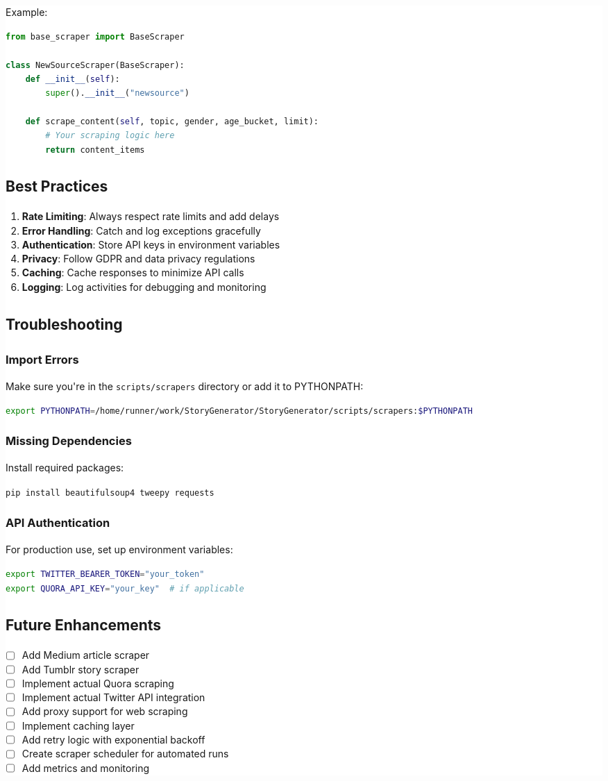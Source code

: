 Example:
```python
from base_scraper import BaseScraper

class NewSourceScraper(BaseScraper):
    def __init__(self):
        super().__init__("newsource")
    
    def scrape_content(self, topic, gender, age_bucket, limit):
        # Your scraping logic here
        return content_items
```

## Best Practices

1. **Rate Limiting**: Always respect rate limits and add delays
2. **Error Handling**: Catch and log exceptions gracefully
3. **Authentication**: Store API keys in environment variables
4. **Privacy**: Follow GDPR and data privacy regulations
5. **Caching**: Cache responses to minimize API calls
6. **Logging**: Log activities for debugging and monitoring

## Troubleshooting

### Import Errors
Make sure you're in the `scripts/scrapers` directory or add it to PYTHONPATH:
```bash
export PYTHONPATH=/home/runner/work/StoryGenerator/StoryGenerator/scripts/scrapers:$PYTHONPATH
```

### Missing Dependencies
Install required packages:
```bash
pip install beautifulsoup4 tweepy requests
```

### API Authentication
For production use, set up environment variables:
```bash
export TWITTER_BEARER_TOKEN="your_token"
export QUORA_API_KEY="your_key"  # if applicable
```

## Future Enhancements

- [ ] Add Medium article scraper
- [ ] Add Tumblr story scraper
- [ ] Implement actual Quora scraping
- [ ] Implement actual Twitter API integration
- [ ] Add proxy support for web scraping
- [ ] Implement caching layer
- [ ] Add retry logic with exponential backoff
- [ ] Create scraper scheduler for automated runs
- [ ] Add metrics and monitoring
